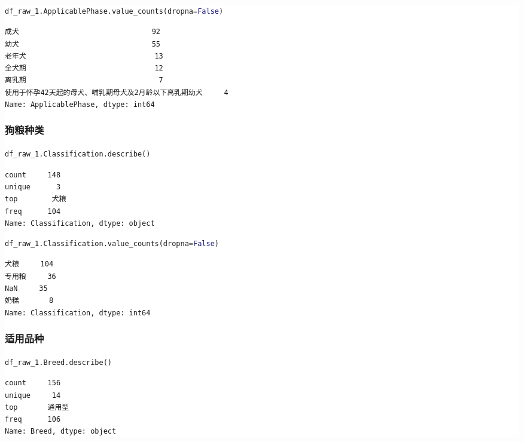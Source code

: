 

```python
df_raw_1.ApplicablePhase.value_counts(dropna=False)
```



```
成犬                               92
幼犬                               55
老年犬                              13
全犬期                              12
离乳期                               7
使用于怀孕42天起的母犬、哺乳期母犬及2月龄以下离乳期幼犬     4
Name: ApplicablePhase, dtype: int64
```



### 狗粮种类

```python
df_raw_1.Classification.describe()
```



```
count     148
unique      3
top        犬粮
freq      104
Name: Classification, dtype: object
```



```python
df_raw_1.Classification.value_counts(dropna=False)
```



```
犬粮     104
专用粮     36
NaN     35
奶糕       8
Name: Classification, dtype: int64
```



### 适用品种

```python
df_raw_1.Breed.describe()
```



```
count     156
unique     14
top       通用型
freq      106
Name: Breed, dtype: object
```
